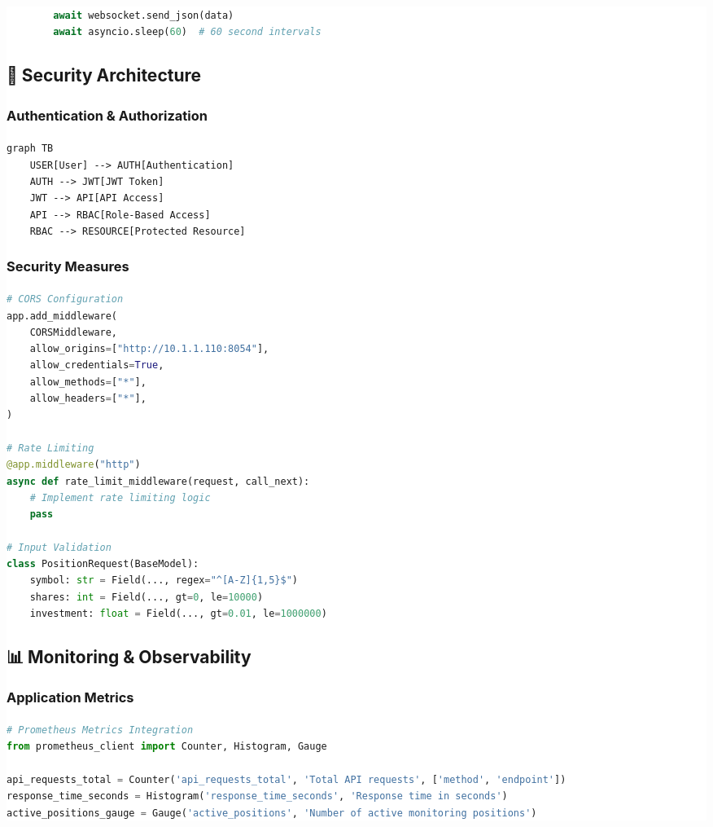 ```python
        await websocket.send_json(data)
        await asyncio.sleep(60)  # 60 second intervals
```

## 🔐 Security Architecture

### Authentication & Authorization

```mermaid
graph TB
    USER[User] --> AUTH[Authentication]
    AUTH --> JWT[JWT Token]
    JWT --> API[API Access]
    API --> RBAC[Role-Based Access]
    RBAC --> RESOURCE[Protected Resource]
```

### Security Measures

```python
# CORS Configuration
app.add_middleware(
    CORSMiddleware,
    allow_origins=["http://10.1.1.110:8054"],
    allow_credentials=True,
    allow_methods=["*"],
    allow_headers=["*"],
)

# Rate Limiting
@app.middleware("http")
async def rate_limit_middleware(request, call_next):
    # Implement rate limiting logic
    pass

# Input Validation
class PositionRequest(BaseModel):
    symbol: str = Field(..., regex="^[A-Z]{1,5}$")
    shares: int = Field(..., gt=0, le=10000)
    investment: float = Field(..., gt=0.01, le=1000000)
```

## 📊 Monitoring & Observability

### Application Metrics

```python
# Prometheus Metrics Integration
from prometheus_client import Counter, Histogram, Gauge

api_requests_total = Counter('api_requests_total', 'Total API requests', ['method', 'endpoint'])
response_time_seconds = Histogram('response_time_seconds', 'Response time in seconds')
active_positions_gauge = Gauge('active_positions', 'Number of active monitoring positions')
```
